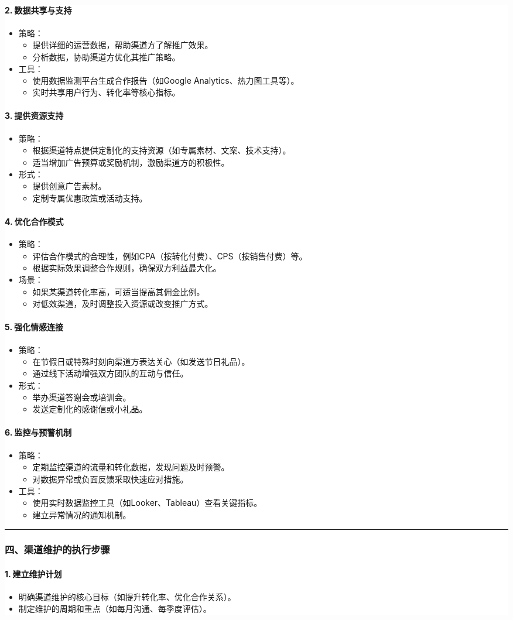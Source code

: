 #### 2. **数据共享与支持**

- 策略： 
  - 提供详细的运营数据，帮助渠道方了解推广效果。
  - 分析数据，协助渠道方优化其推广策略。
- 工具： 
  - 使用数据监测平台生成合作报告（如Google Analytics、热力图工具等）。
  - 实时共享用户行为、转化率等核心指标。

#### 3. **提供资源支持**

- 策略： 
  - 根据渠道特点提供定制化的支持资源（如专属素材、文案、技术支持）。
  - 适当增加广告预算或奖励机制，激励渠道方的积极性。
- 形式： 
  - 提供创意广告素材。
  - 定制专属优惠政策或活动支持。

#### 4. **优化合作模式**

- 策略： 
  - 评估合作模式的合理性，例如CPA（按转化付费）、CPS（按销售付费）等。
  - 根据实际效果调整合作规则，确保双方利益最大化。
- 场景： 
  - 如果某渠道转化率高，可适当提高其佣金比例。
  - 对低效渠道，及时调整投入资源或改变推广方式。

#### 5. **强化情感连接**

- 策略： 
  - 在节假日或特殊时刻向渠道方表达关心（如发送节日礼品）。
  - 通过线下活动增强双方团队的互动与信任。
- 形式： 
  - 举办渠道答谢会或培训会。
  - 发送定制化的感谢信或小礼品。

#### 6. **监控与预警机制**

- 策略： 
  - 定期监控渠道的流量和转化数据，发现问题及时预警。
  - 对数据异常或负面反馈采取快速应对措施。
- 工具： 
  - 使用实时数据监控工具（如Looker、Tableau）查看关键指标。
  - 建立异常情况的通知机制。

------

### 四、渠道维护的执行步骤

#### 1. **建立维护计划**

- 明确渠道维护的核心目标（如提升转化率、优化合作关系）。
- 制定维护的周期和重点（如每月沟通、每季度评估）。
